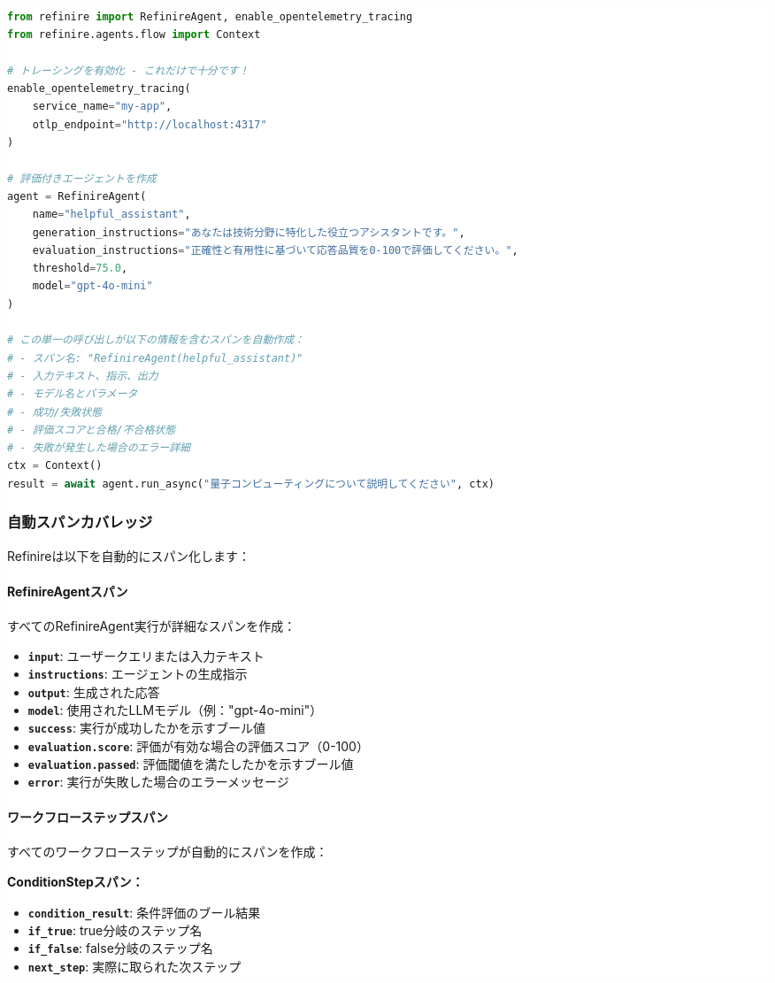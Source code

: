 ```python
from refinire import RefinireAgent, enable_opentelemetry_tracing
from refinire.agents.flow import Context

# トレーシングを有効化 - これだけで十分です！
enable_opentelemetry_tracing(
    service_name="my-app",
    otlp_endpoint="http://localhost:4317"
)

# 評価付きエージェントを作成
agent = RefinireAgent(
    name="helpful_assistant",
    generation_instructions="あなたは技術分野に特化した役立つアシスタントです。",
    evaluation_instructions="正確性と有用性に基づいて応答品質を0-100で評価してください。",
    threshold=75.0,
    model="gpt-4o-mini"
)

# この単一の呼び出しが以下の情報を含むスパンを自動作成：
# - スパン名: "RefinireAgent(helpful_assistant)"
# - 入力テキスト、指示、出力
# - モデル名とパラメータ
# - 成功/失敗状態
# - 評価スコアと合格/不合格状態
# - 失敗が発生した場合のエラー詳細
ctx = Context()
result = await agent.run_async("量子コンピューティングについて説明してください", ctx)
```

### 自動スパンカバレッジ

Refinireは以下を自動的にスパン化します：

#### **RefinireAgentスパン**
すべてのRefinireAgent実行が詳細なスパンを作成：
- **`input`**: ユーザークエリまたは入力テキスト
- **`instructions`**: エージェントの生成指示
- **`output`**: 生成された応答
- **`model`**: 使用されたLLMモデル（例："gpt-4o-mini"）
- **`success`**: 実行が成功したかを示すブール値
- **`evaluation.score`**: 評価が有効な場合の評価スコア（0-100）
- **`evaluation.passed`**: 評価閾値を満たしたかを示すブール値
- **`error`**: 実行が失敗した場合のエラーメッセージ

#### **ワークフローステップスパン**
すべてのワークフローステップが自動的にスパンを作成：

**ConditionStepスパン：**
- **`condition_result`**: 条件評価のブール結果
- **`if_true`**: true分岐のステップ名
- **`if_false`**: false分岐のステップ名
- **`next_step`**: 実際に取られた次ステップ
